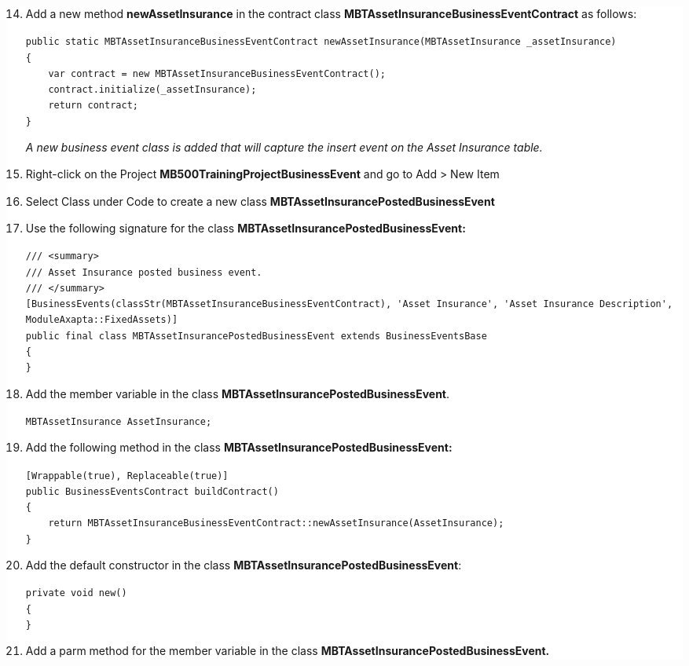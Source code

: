
14. Add a new method **newAssetInsurance** in the contract class
    **MBTAssetInsuranceBusinessEventContract** as follows:

		public static MBTAssetInsuranceBusinessEventContract newAssetInsurance(MBTAssetInsurance _assetInsurance)
		{
			var contract = new MBTAssetInsuranceBusinessEventContract();
			contract.initialize(_assetInsurance);
			return contract;
		}


    *A new business event class is added that will capture the insert event on
    the Asset Insurance table.*

15. Right-click on the Project **MB500TrainingProjectBusinessEvent** and go to
    Add \> New Item

16. Select Class under Code to create a new class
    **MBTAssetInsurancePostedBusinessEvent**

17. Use the following signature for the class
    **MBTAssetInsurancePostedBusinessEvent:**

		/// <summary>
		/// Asset Insurance posted business event.
		/// </summary>
		[BusinessEvents(classStr(MBTAssetInsuranceBusinessEventContract), 'Asset Insurance', 'Asset Insurance Description', ModuleAxapta::FixedAssets)]
		public final class MBTAssetInsurancePostedBusinessEvent extends BusinessEventsBase
		{
		}

18. Add the member variable in the class
    **MBTAssetInsurancePostedBusinessEvent**.

		MBTAssetInsurance AssetInsurance;


19. Add the following method in the class
    **MBTAssetInsurancePostedBusinessEvent:**

		[Wrappable(true), Replaceable(true)]
		public BusinessEventsContract buildContract()
		{
			return MBTAssetInsuranceBusinessEventContract::newAssetInsurance(AssetInsurance);
		}

20. Add the default constructor in the class
    **MBTAssetInsurancePostedBusinessEvent**:

		private void new()
		{
		}

21. Add a parm method for the member variable in the class
    **MBTAssetInsurancePostedBusinessEvent.**
